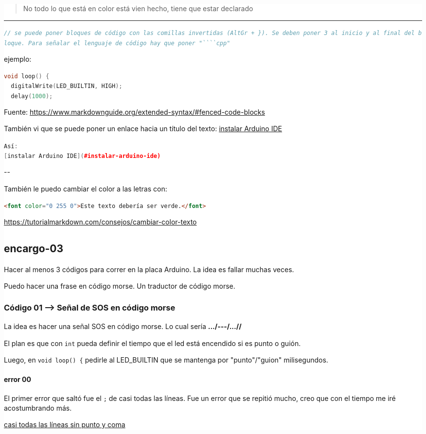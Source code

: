 > No todo lo que está en color está vien hecho, tiene que estar declarado

----

```cpp
// se puede poner bloques de código con las comillas invertidas (AltGr + }). Se deben poner 3 al inicio y al final del bloque. Para señalar el lenguaje de código hay que poner "````cpp"
```

ejemplo:

````cpp
void loop() {
  digitalWrite(LED_BUILTIN, HIGH);
  delay(1000);      
````

Fuente: <https://www.markdownguide.org/extended-syntax/#fenced-code-blocks>

También vi que se puede poner un enlace hacia un título del texto: [instalar Arduino IDE](#instalar-arduino-ide)

```cpp
Así:
[instalar Arduino IDE](#instalar-arduino-ide)
````

--

También le puedo cambiar el color a las letras con:

```html
<font color="0 255 0">Este texto debería ser verde.</font>
```



<https://tutorialmarkdown.com/consejos/cambiar-color-texto>

## encargo-03

Hacer al menos 3 códigos para correr en la placa Arduino. La idea es fallar muchas veces.

Puedo hacer una frase en código morse. Un traductor de código morse.

### Código 01 --> Señal de SOS en código morse

La idea es hacer una señal SOS en código morse. Lo cual sería **.../---/...//**

El plan es que con ``int`` pueda definir el tiempo que el led está encendido si es punto o guión.

Luego, en ``void loop() {`` pedirle al LED_BUILTIN que se mantenga por "punto"/"guion" milisegundos.

#### error 00

El primer error que saltó fue el ``;`` de casi todas las líneas. Fue un error que se repitió mucho, creo que con el tiempo me iré acostumbrando más.

[casi todas las líneas sin punto y coma](./archivos/error.00.png)
